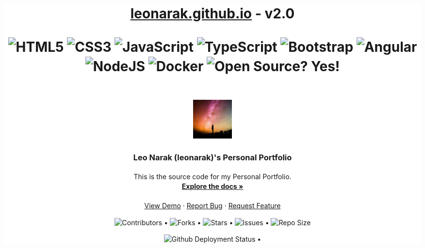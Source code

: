 <h1 align="center"> 
	<a href="https://leonarak.github.io/">leonarak.github.io</a> - v2.0
	<p align="center">
		<img alt="HTML5" src="https://img.shields.io/badge/-HTML5-E44D26?style=flat&logo=html5&logoColor=white"/>
		<img alt="CSS3" src="https://img.shields.io/badge/-CSS3-2965f1?style=flat&logo=css3&logoColor=white"/>
		<img alt="JavaScript" src="https://img.shields.io/badge/-JavaScript-F0DB4F?style=flat&logo=javascript&logoColor=white"/>
		<img alt="TypeScript" src="https://img.shields.io/badge/TypeScript-007ACC?style=flat&logo=typescript&logoColor=white"/>
		<img alt="Bootstrap" src="https://img.shields.io/badge/Bootstrap-563D7C?style=flat&logo=bootstrap&logoColor=white"/>
		<img alt="Angular" src="https://img.shields.io/badge/Angular-DD0031?style=flat&logo=angular&logoColor=white"/>
		<img alt="NodeJS" src="https://img.shields.io/badge/Node.js-339933?style=flat&logo=nodedotjs&logoColor=white"/>
		<img alt="Docker" src="https://img.shields.io/badge/Docker-0db7ed?style=flat&logo=docker&logoColor=white"/>
		<img alt="Open Source? Yes!" src="https://badgen.net/badge/Open%20Source%20%3F/Yes%21/blue?icon=github"/> 
	</p>
</h1>

<br/>

<div align="center">
	<a href="https://github.com/leonarak/leonarak.github.io">
		<img src="screenshots/icon.png" alt="Logo" width="80" height="80"/>
	</a>
	<h3 align="center">Leo Narak (leonarak)'s Personal Portfolio</h3>
	<p align="center">
		This is the source code for my Personal Portfolio.
		<br/>
		<a href="https://github.com/leonarak/leonarak.github.io"><strong>Explore the docs »</strong></a>
		<br/>
		<br/>
		<a href="https://leonarak.github.io/">View Demo</a>
		·
		<a href="https://github.com/leonarak/leonarak.github.io/issues/new?assignees=leonarak&labels=bug&template=bug_report.yml&title=%5BBUG%5D%3A+">Report Bug</a>
		·
		<a href="https://github.com/leonarak/leonarak.github.io/issues/new?assignees=&labels=enhancement&template=feature_request.yml&title=%5BFEAT%5D%3A+">Request Feature</a>
	</p>
	<p>
		<img src="https://img.shields.io/github/contributors/leonarak/leonarak.github.io.svg?styles/default/yes.svg" alt="Contributors"/> • 
		<img src="https://img.shields.io/github/forks/leonarak/leonarak.github.io.svg?styles/default/yes.svg" alt="Forks"/> • 
		<img src="https://img.shields.io/github/stars/leonarak/leonarak.github.io.svg?styles/default/yes.svg" alt="Stars"/> •
		<img src="https://img.shields.io/github/issues/leonarak/leonarak.github.io.svg?styles/default/yes.svg" alt="Issues"/> •
		<img alt="Repo Size" src="https://img.shields.io/github/repo-size/leonarak/leonarak.github.io"/>
	</p>
	<p>
		<img alt="Github Deployment Status" src="https://github.com/leonarak/leonarak.github.io/actions/workflows/pages/pages-build-deployment/badge.svg?branch=gh-pages&dummy=unused"/> •